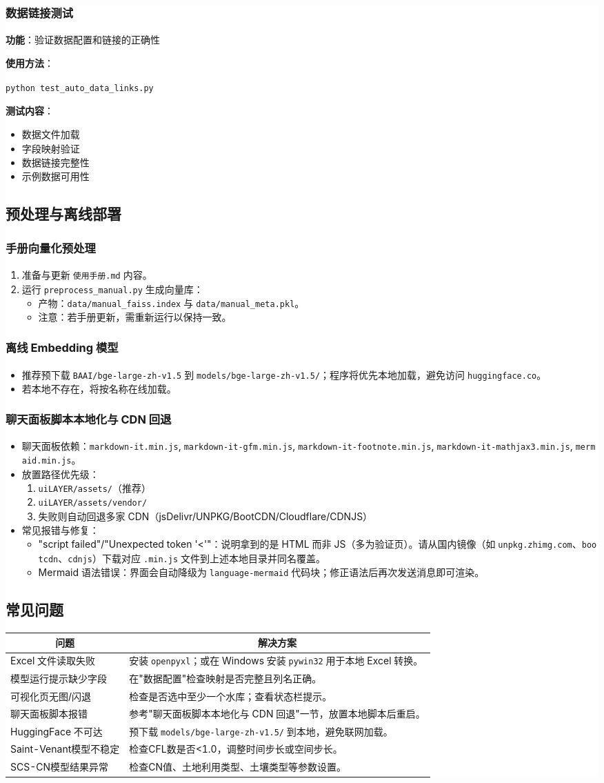 ### 数据链接测试
**功能**：验证数据配置和链接的正确性

**使用方法**：
```bash
python test_auto_data_links.py
```

**测试内容**：
- 数据文件加载
- 字段映射验证
- 数据链接完整性
- 示例数据可用性

## 预处理与离线部署
### 手册向量化预处理
1. 准备与更新 `使用手册.md` 内容。
2. 运行 `preprocess_manual.py` 生成向量库：
   - 产物：`data/manual_faiss.index` 与 `data/manual_meta.pkl`。
   - 注意：若手册更新，需重新运行以保持一致。

### 离线 Embedding 模型
- 推荐预下载 `BAAI/bge-large-zh-v1.5` 到 `models/bge-large-zh-v1.5/`；程序将优先本地加载，避免访问 `huggingface.co`。
- 若本地不存在，将按名称在线加载。

### 聊天面板脚本本地化与 CDN 回退
- 聊天面板依赖：`markdown-it.min.js`, `markdown-it-gfm.min.js`, `markdown-it-footnote.min.js`, `markdown-it-mathjax3.min.js`, `mermaid.min.js`。
- 放置路径优先级：
  1) `uiLAYER/assets/`（推荐）
  2) `uiLAYER/assets/vendor/`
  3) 失败则自动回退多家 CDN（jsDelivr/UNPKG/BootCDN/Cloudflare/CDNJS）
- 常见报错与修复：
  - "script failed"/"Unexpected token '<'"：说明拿到的是 HTML 而非 JS（多为验证页）。请从国内镜像（如 `unpkg.zhimg.com`、`bootcdn`、`cdnjs`）下载对应 `.min.js` 文件到上述本地目录并同名覆盖。
  - Mermaid 语法错误：界面会自动降级为 `language-mermaid` 代码块；修正语法后再次发送消息即可渲染。

## 常见问题
| 问题 | 解决方案 |
| ---- | -------- |
| Excel 文件读取失败 | 安装 `openpyxl`；或在 Windows 安装 `pywin32` 用于本地 Excel 转换。 |
| 模型运行提示缺少字段 | 在"数据配置"检查映射是否完整且列名正确。 |
| 可视化页无图/闪退 | 检查是否选中至少一个水库；查看状态栏提示。 |
| 聊天面板脚本报错 | 参考"聊天面板脚本本地化与 CDN 回退"一节，放置本地脚本后重启。 |
| HuggingFace 不可达 | 预下载 `models/bge-large-zh-v1.5/` 到本地，避免联网加载。 |
| Saint-Venant模型不稳定 | 检查CFL数是否<1.0，调整时间步长或空间步长。 |
| SCS-CN模型结果异常 | 检查CN值、土地利用类型、土壤类型等参数设置。 |
